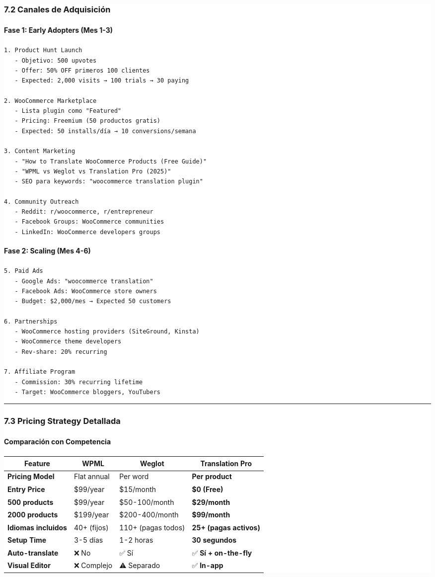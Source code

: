 
### 7.2 Canales de Adquisición

#### Fase 1: Early Adopters (Mes 1-3)
```
1. Product Hunt Launch
   - Objetivo: 500 upvotes
   - Offer: 50% OFF primeros 100 clientes
   - Expected: 2,000 visits → 100 trials → 30 paying

2. WooCommerce Marketplace
   - Lista plugin como "Featured"
   - Pricing: Freemium (50 productos gratis)
   - Expected: 50 installs/día → 10 conversions/semana

3. Content Marketing
   - "How to Translate WooCommerce Products (Free Guide)"
   - "WPML vs Weglot vs Translation Pro (2025)"
   - SEO para keywords: "woocommerce translation plugin"

4. Community Outreach
   - Reddit: r/woocommerce, r/entrepreneur
   - Facebook Groups: WooCommerce communities
   - LinkedIn: WooCommerce developers groups
```

#### Fase 2: Scaling (Mes 4-6)
```
5. Paid Ads
   - Google Ads: "woocommerce translation"
   - Facebook Ads: WooCommerce store owners
   - Budget: $2,000/mes → Expected 50 customers

6. Partnerships
   - WooCommerce hosting providers (SiteGround, Kinsta)
   - WooCommerce theme developers
   - Rev-share: 20% recurring

7. Affiliate Program
   - Commission: 30% recurring lifetime
   - Target: WooCommerce bloggers, YouTubers
```

---

### 7.3 Pricing Strategy Detallada

#### Comparación con Competencia

| Feature | WPML | Weglot | Translation Pro |
|---------|------|--------|----------------|
| **Pricing Model** | Flat annual | Per word | **Per product** |
| **Entry Price** | $99/year | $15/month | **$0 (Free)** |
| **500 products** | $99/year | $50-100/month | **$29/month** |
| **2000 products** | $199/year | $200-400/month | **$99/month** |
| **Idiomas incluidos** | 40+ (fijos) | 110+ (pagas todos) | **25+ (pagas activos)** |
| **Setup Time** | 3-5 días | 1-2 horas | **30 segundos** |
| **Auto-translate** | ❌ No | ✅ Sí | ✅ **Sí + on-the-fly** |
| **Visual Editor** | ❌ Complejo | ⚠️ Separado | ✅ **In-app** |